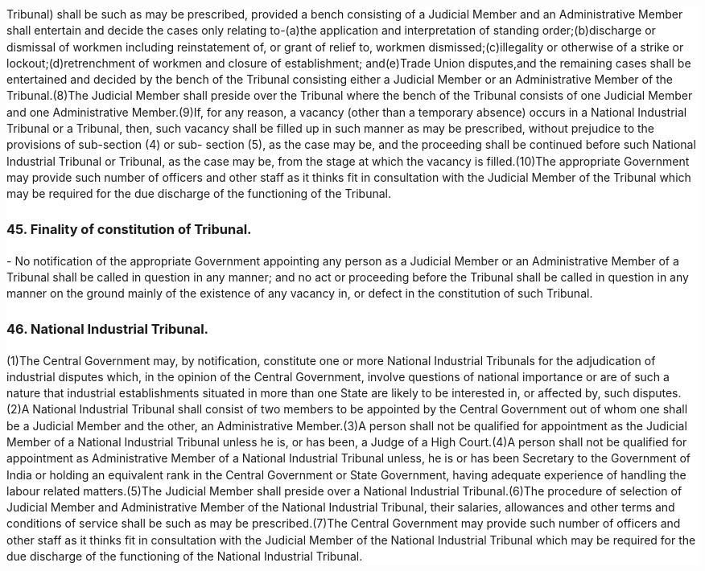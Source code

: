 Tribunal) shall be such as may be prescribed, provided a bench consisting of a
Judicial Member and an Administrative Member shall entertain and decide the
cases only relating to-(a)the application and interpretation of standing
order;(b)discharge or dismissal of workmen including reinstatement of, or
grant of relief to, workmen dismissed;(c)illegality or otherwise of a strike
or lockout;(d)retrenchment of workmen and closure of establishment;
and(e)Trade Union disputes,and the remaining cases shall be entertained and
decided by the bench of the Tribunal consisting either a Judicial Member or an
Administrative Member of the Tribunal.(8)The Judicial Member shall preside
over the Tribunal where the bench of the Tribunal consists of one Judicial
Member and one Administrative Member.(9)If, for any reason, a vacancy (other
than a temporary absence) occurs in a National Industrial Tribunal or a
Tribunal, then, such vacancy shall be filled up in such manner as may be
prescribed, without prejudice to the provisions of sub-section (4) or sub-
section (5), as the case may be, and the proceeding shall be continued before
such National Industrial Tribunal or Tribunal, as the case may be, from the
stage at which the vacancy is filled.(10)The appropriate Government may
provide such number of officers and other staff as it thinks fit in
consultation with the Judicial Member of the Tribunal which may be required
for the due discharge of the functioning of the Tribunal.

### 45. Finality of constitution of Tribunal.

\- No notification of the appropriate Government appointing any person as a
Judicial Member or an Administrative Member of a Tribunal shall be called in
question in any manner; and no act or proceeding before the Tribunal shall be
called in question in any manner on the ground mainly of the existence of any
vacancy in, or defect in the constitution of such Tribunal.

### 46. National Industrial Tribunal.

(1)The Central Government may, by notification, constitute one or more
National Industrial Tribunals for the adjudication of industrial disputes
which, in the opinion of the Central Government, involve questions of national
importance or are of such a nature that industrial establishments situated in
more than one State are likely to be interested in, or affected by, such
disputes.(2)A National Industrial Tribunal shall consist of two members to be
appointed by the Central Government out of whom one shall be a Judicial Member
and the other, an Administrative Member.(3)A person shall not be qualified for
appointment as the Judicial Member of a National Industrial Tribunal unless he
is, or has been, a Judge of a High Court.(4)A person shall not be qualified
for appointment as Administrative Member of a National Industrial Tribunal
unless, he is or has been Secretary to the Government of India or holding an
equivalent rank in the Central Government or State Government, having adequate
experience of handling the labour related matters.(5)The Judicial Member shall
preside over a National Industrial Tribunal.(6)The procedure of selection of
Judicial Member and Administrative Member of the National Industrial Tribunal,
their salaries, allowances and other terms and conditions of service shall be
such as may be prescribed.(7)The Central Government may provide such number of
officers and other staff as it thinks fit in consultation with the Judicial
Member of the National Industrial Tribunal which may be required for the due
discharge of the functioning of the National Industrial Tribunal.
